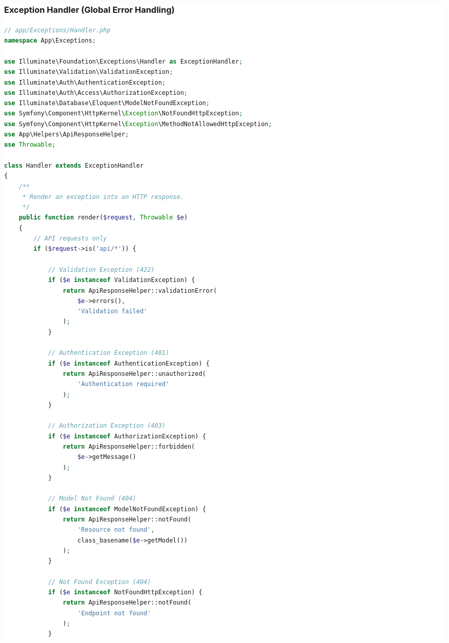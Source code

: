 ### **Exception Handler (Global Error Handling)**

```php
// app/Exceptions/Handler.php
namespace App\Exceptions;

use Illuminate\Foundation\Exceptions\Handler as ExceptionHandler;
use Illuminate\Validation\ValidationException;
use Illuminate\Auth\AuthenticationException;
use Illuminate\Auth\Access\AuthorizationException;
use Illuminate\Database\Eloquent\ModelNotFoundException;
use Symfony\Component\HttpKernel\Exception\NotFoundHttpException;
use Symfony\Component\HttpKernel\Exception\MethodNotAllowedHttpException;
use App\Helpers\ApiResponseHelper;
use Throwable;

class Handler extends ExceptionHandler
{
    /**
     * Render an exception into an HTTP response.
     */
    public function render($request, Throwable $e)
    {
        // API requests only
        if ($request->is('api/*')) {

            // Validation Exception (422)
            if ($e instanceof ValidationException) {
                return ApiResponseHelper::validationError(
                    $e->errors(),
                    'Validation failed'
                );
            }

            // Authentication Exception (401)
            if ($e instanceof AuthenticationException) {
                return ApiResponseHelper::unauthorized(
                    'Authentication required'
                );
            }

            // Authorization Exception (403)
            if ($e instanceof AuthorizationException) {
                return ApiResponseHelper::forbidden(
                    $e->getMessage()
                );
            }

            // Model Not Found (404)
            if ($e instanceof ModelNotFoundException) {
                return ApiResponseHelper::notFound(
                    'Resource not found',
                    class_basename($e->getModel())
                );
            }

            // Not Found Exception (404)
            if ($e instanceof NotFoundHttpException) {
                return ApiResponseHelper::notFound(
                    'Endpoint not found'
                );
            }

```